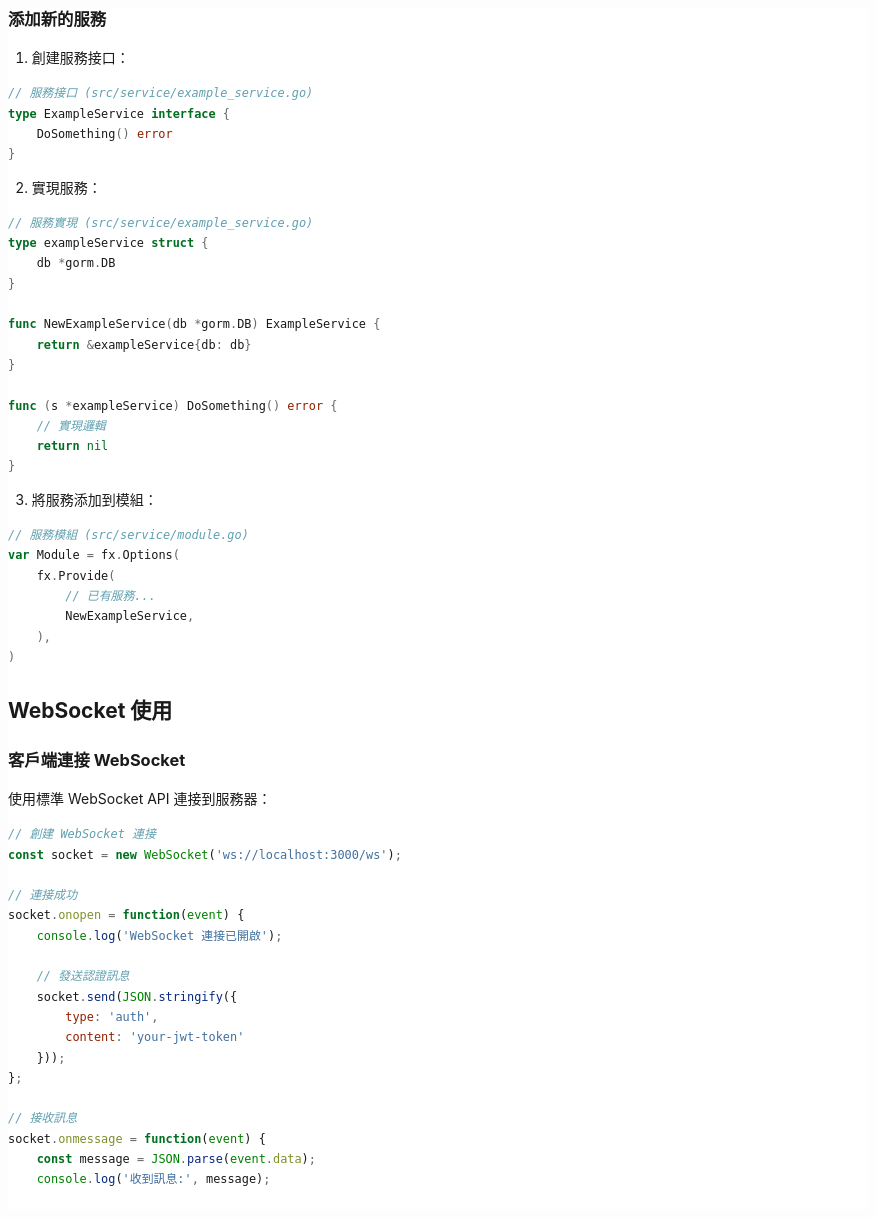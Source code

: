 ### 添加新的服務

1. 創建服務接口：

```go
// 服務接口 (src/service/example_service.go)
type ExampleService interface {
    DoSomething() error
}
```

2. 實現服務：

```go
// 服務實現 (src/service/example_service.go)
type exampleService struct {
    db *gorm.DB
}

func NewExampleService(db *gorm.DB) ExampleService {
    return &exampleService{db: db}
}

func (s *exampleService) DoSomething() error {
    // 實現邏輯
    return nil
}
```

3. 將服務添加到模組：

```go
// 服務模組 (src/service/module.go)
var Module = fx.Options(
    fx.Provide(
        // 已有服務...
        NewExampleService,
    ),
)
```

## WebSocket 使用

### 客戶端連接 WebSocket

使用標準 WebSocket API 連接到服務器：

```javascript
// 創建 WebSocket 連接
const socket = new WebSocket('ws://localhost:3000/ws');

// 連接成功
socket.onopen = function(event) {
    console.log('WebSocket 連接已開啟');
    
    // 發送認證訊息
    socket.send(JSON.stringify({
        type: 'auth',
        content: 'your-jwt-token'
    }));
};

// 接收訊息
socket.onmessage = function(event) {
    const message = JSON.parse(event.data);
    console.log('收到訊息:', message);
    
```